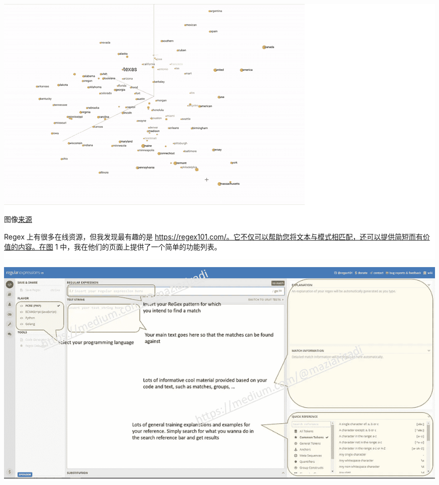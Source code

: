 ![](img/467ab59e3a79f2cb8d4cc962944e379f.png)

图像[来源](https://www.google.com/url?sa=i&source=images&cd=&cad=rja&uact=8&ved=2ahUKEwjf4MHO4YTnAhWLyDgGHW9YDI0QjRx6BAgBEAQ&url=http%3A%2F%2Fnlp.cs.tamu.edu%2F&psig=AOvVaw0kkE5JmXeahMHoc6Uvi0S9&ust=1579148397647336)

Regex 上有很多在线资源，但我发现最有趣的是 https://regex101.com/。它不仅可以帮助您将文本与模式相匹配，还可以提供简短而有价值的内容。在图 1 中，我在他们的页面上提供了一个简单的功能列表。

![](img/b2a25f3088565f0816481c2465d7ee1b.png)
